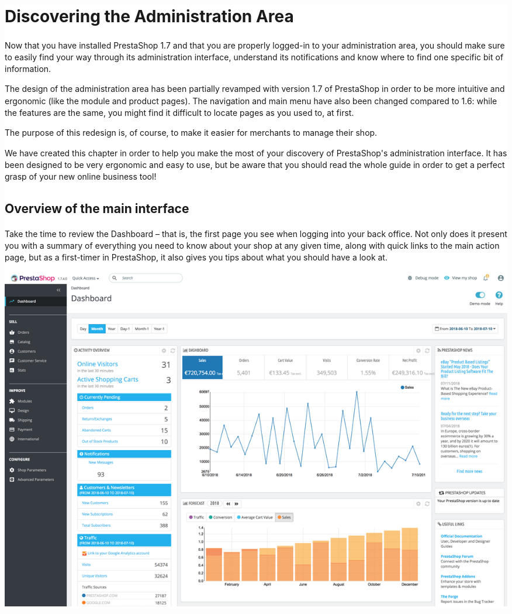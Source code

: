 # Discovering the Administration Area

Now that you have installed PrestaShop 1.7 and that you are properly logged-in to your administration area, you should make sure to easily find your way through its administration interface, understand its notifications and know where to find one specific bit of information.

The design of the administration area has been partially revamped with version 1.7 of PrestaShop in order to be more intuitive and ergonomic (like the module and product pages). The navigation and main menu have also been changed compared to 1.6: while the features are the same, you might find it difficult to locate pages as you used to, at first.

The purpose of this redesign is, of course, to make it easier for merchants to manage their shop.

We have created this chapter in order to help you make the most of your discovery of PrestaShop's administration interface. It has been designed to be very ergonomic and easy to use, but be aware that you should read the whole guide in order to get a perfect grasp of your new online business tool!

## Overview of the main interface

Take the time to review the Dashboard – that is, the first page you see when logging into your back office. Not only does it present you with a summary of everything you need to know about your shop at any given time, along with quick links to the main action page, but as a first-timer in PrestaShop, it also gives you tips about what you should have a look at.

![](<../.gitbook/assets/56688733 (4) (5) (8).png>)
